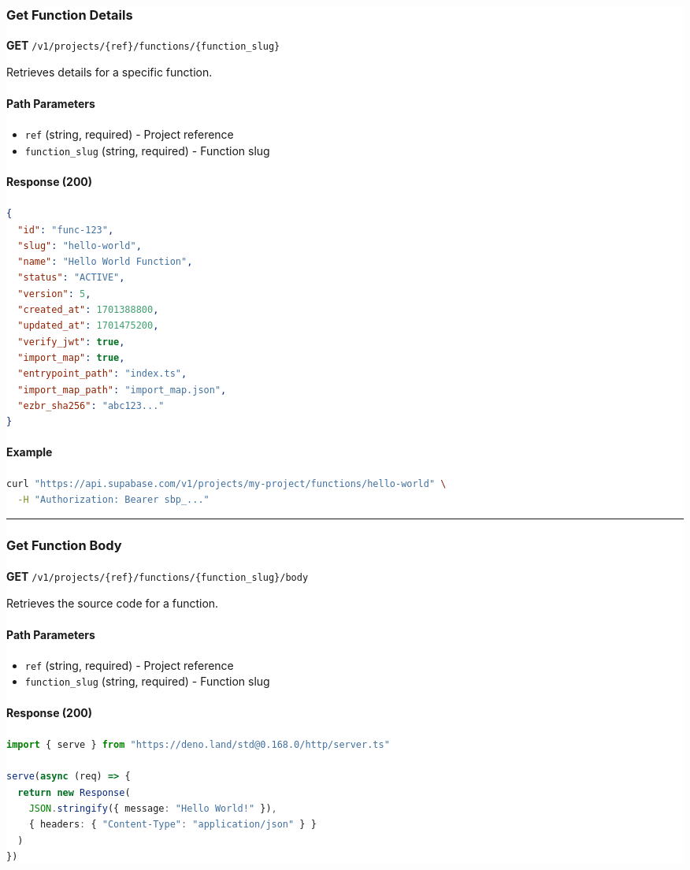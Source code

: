 
### Get Function Details

**GET** `/v1/projects/{ref}/functions/{function_slug}`

Retrieves details for a specific function.

#### Path Parameters
- `ref` (string, required) - Project reference
- `function_slug` (string, required) - Function slug

#### Response (200)
```json
{
  "id": "func-123",
  "slug": "hello-world",
  "name": "Hello World Function",
  "status": "ACTIVE",
  "version": 5,
  "created_at": 1701388800,
  "updated_at": 1701475200,
  "verify_jwt": true,
  "import_map": true,
  "entrypoint_path": "index.ts",
  "import_map_path": "import_map.json",
  "ezbr_sha256": "abc123..."
}
```

#### Example
```bash
curl "https://api.supabase.com/v1/projects/my-project/functions/hello-world" \
  -H "Authorization: Bearer sbp_..."
```

---

### Get Function Body

**GET** `/v1/projects/{ref}/functions/{function_slug}/body`

Retrieves the source code for a function.

#### Path Parameters
- `ref` (string, required) - Project reference
- `function_slug` (string, required) - Function slug

#### Response (200)
```typescript
import { serve } from "https://deno.land/std@0.168.0/http/server.ts"

serve(async (req) => {
  return new Response(
    JSON.stringify({ message: "Hello World!" }),
    { headers: { "Content-Type": "application/json" } }
  )
})
```
